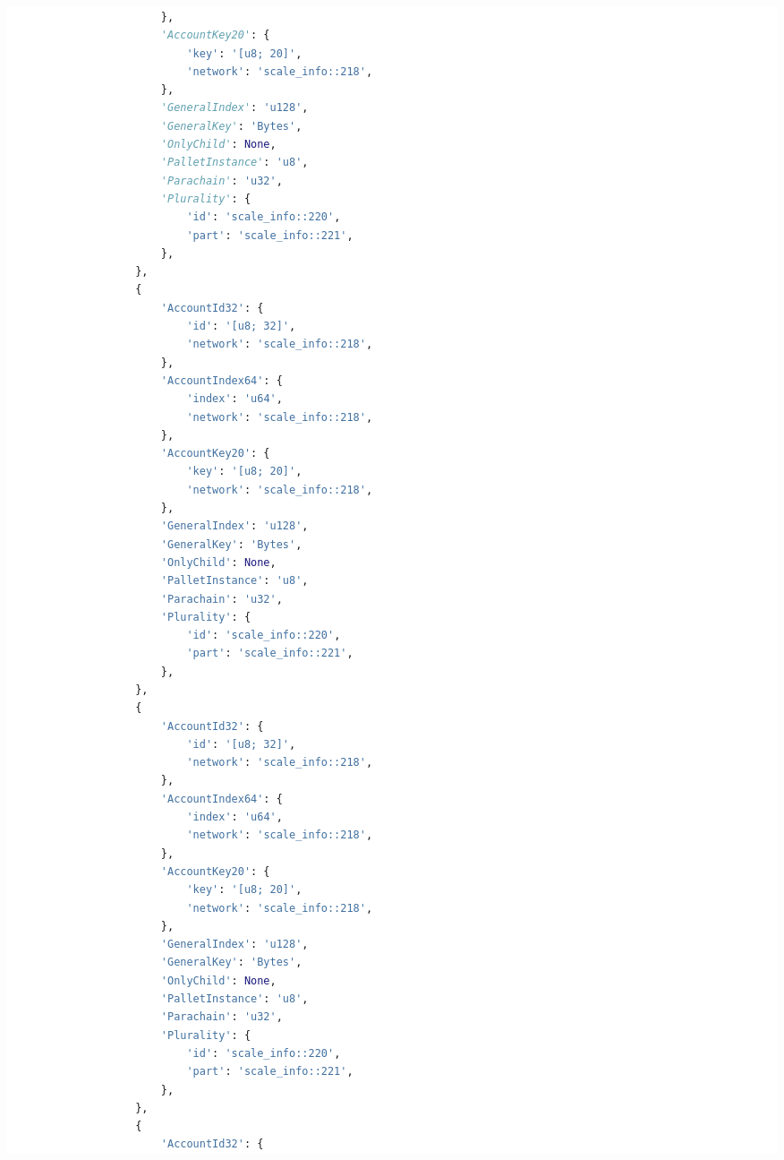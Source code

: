 ```python
                        },
                        'AccountKey20': {
                            'key': '[u8; 20]',
                            'network': 'scale_info::218',
                        },
                        'GeneralIndex': 'u128',
                        'GeneralKey': 'Bytes',
                        'OnlyChild': None,
                        'PalletInstance': 'u8',
                        'Parachain': 'u32',
                        'Plurality': {
                            'id': 'scale_info::220',
                            'part': 'scale_info::221',
                        },
                    },
                    {
                        'AccountId32': {
                            'id': '[u8; 32]',
                            'network': 'scale_info::218',
                        },
                        'AccountIndex64': {
                            'index': 'u64',
                            'network': 'scale_info::218',
                        },
                        'AccountKey20': {
                            'key': '[u8; 20]',
                            'network': 'scale_info::218',
                        },
                        'GeneralIndex': 'u128',
                        'GeneralKey': 'Bytes',
                        'OnlyChild': None,
                        'PalletInstance': 'u8',
                        'Parachain': 'u32',
                        'Plurality': {
                            'id': 'scale_info::220',
                            'part': 'scale_info::221',
                        },
                    },
                    {
                        'AccountId32': {
                            'id': '[u8; 32]',
                            'network': 'scale_info::218',
                        },
                        'AccountIndex64': {
                            'index': 'u64',
                            'network': 'scale_info::218',
                        },
                        'AccountKey20': {
                            'key': '[u8; 20]',
                            'network': 'scale_info::218',
                        },
                        'GeneralIndex': 'u128',
                        'GeneralKey': 'Bytes',
                        'OnlyChild': None,
                        'PalletInstance': 'u8',
                        'Parachain': 'u32',
                        'Plurality': {
                            'id': 'scale_info::220',
                            'part': 'scale_info::221',
                        },
                    },
                    {
                        'AccountId32': {
```